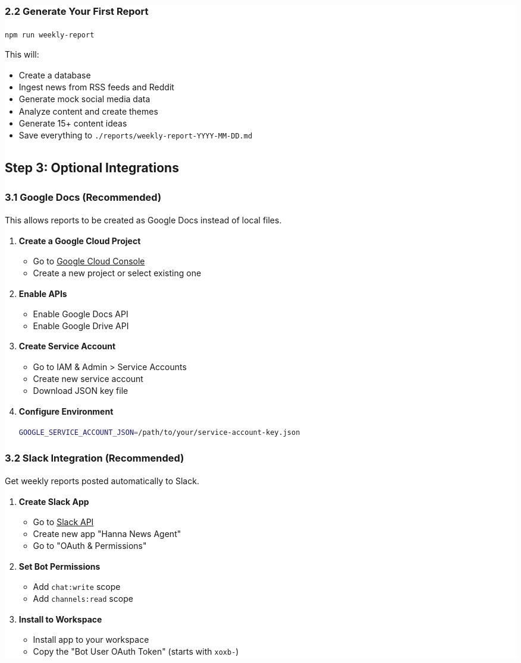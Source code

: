 ### 2.2 Generate Your First Report

```bash
npm run weekly-report
```

This will:
- Create a database
- Ingest news from RSS feeds and Reddit
- Generate mock social media data
- Analyze content and create themes
- Generate 15+ content ideas
- Save everything to `./reports/weekly-report-YYYY-MM-DD.md`

## Step 3: Optional Integrations

### 3.1 Google Docs (Recommended)

This allows reports to be created as Google Docs instead of local files.

1. **Create a Google Cloud Project**
   - Go to [Google Cloud Console](https://console.cloud.google.com/)
   - Create a new project or select existing one

2. **Enable APIs**
   - Enable Google Docs API
   - Enable Google Drive API

3. **Create Service Account**
   - Go to IAM & Admin > Service Accounts
   - Create new service account
   - Download JSON key file

4. **Configure Environment**
   ```bash
   GOOGLE_SERVICE_ACCOUNT_JSON=/path/to/your/service-account-key.json
   ```

### 3.2 Slack Integration (Recommended)

Get weekly reports posted automatically to Slack.

1. **Create Slack App**
   - Go to [Slack API](https://api.slack.com/apps)
   - Create new app "Hanna News Agent"
   - Go to "OAuth & Permissions"

2. **Set Bot Permissions**
   - Add `chat:write` scope
   - Add `channels:read` scope

3. **Install to Workspace**
   - Install app to your workspace
   - Copy the "Bot User OAuth Token" (starts with `xoxb-`)
